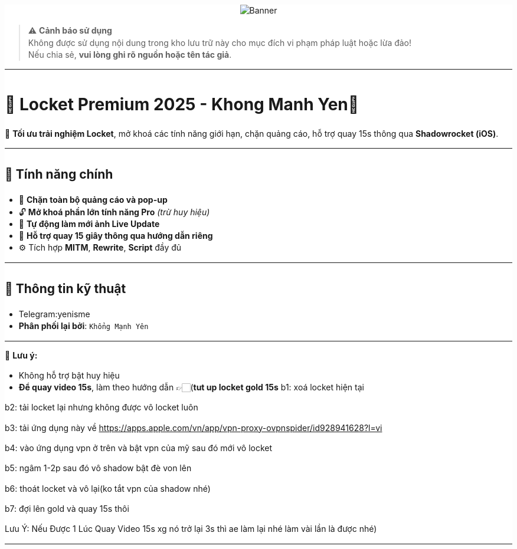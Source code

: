 <p align="center">
  <img src="https://i.ibb.co/DgLrHJQY/blob.jpg" alt="Banner" width="100%">
</p>

> ⚠️ **Cảnh báo sử dụng**  
> Không được sử dụng nội dung trong kho lưu trữ này cho mục đích vi phạm pháp luật hoặc lừa đảo!  
> Nếu chia sẻ, **vui lòng ghi rõ nguồn hoặc tên tác giả**.  

---

# 🔐 Locket Premium 2025 - Khong Manh Yen🥑

📸 **Tối ưu trải nghiệm Locket**, mở khoá các tính năng giới hạn, chặn quảng cáo, hỗ trợ quay 15s thông qua **Shadowrocket (iOS)**.

---

## 📌 Tính năng chính

- 🚫 **Chặn toàn bộ quảng cáo và pop-up**
- 🔓 **Mở khoá phần lớn tính năng Pro** *(trừ huy hiệu)*
- 🔄 **Tự động làm mới ảnh Live Update**
- 🎥 **Hỗ trợ quay 15 giây thông qua hướng dẫn riêng**
- ⚙️ Tích hợp **MITM**, **Rewrite**, **Script** đầy đủ

---
## 🧠 Thông tin kỹ thuật

- Telegram:yenisme
- **Phân phối lại bởi**: `Khổng Mạnh Yên`

 ---
 
📌 **Lưu ý:**  
- Không hỗ trợ bật huy hiệu  
- **Để quay video 15s**, làm theo hướng dẫn 👉🏻(**tut up locket gold 15s**
b1: xoá locket hiện tại

b2: tải locket lại nhưng không được vô locket luôn

b3: tải ứng dụng này về https://apps.apple.com/vn/app/vpn-proxy-ovpnspider/id928941628?l=vi 

b4: vào ứng dụng vpn ở trên và bật vpn của mỹ sau đó mới vô locket

b5: ngâm 1-2p sau đó vô shadow bật đè von lên

b6: thoát locket và vô lại(ko tắt vpn của shadow nhé)

b7: đợi lên gold và quay 15s thôi

Lưu Ý: Nếu Được 1 Lúc Quay Video 15s xg nó trở lại 3s thì ae làm lại nhé làm vài lần là được nhé)

---
